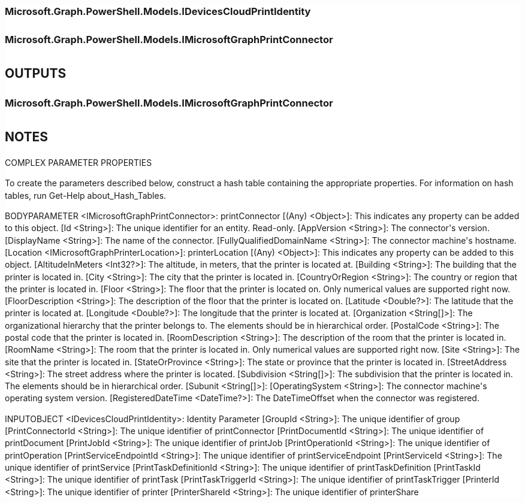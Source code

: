 ### Microsoft.Graph.PowerShell.Models.IDevicesCloudPrintIdentity
### Microsoft.Graph.PowerShell.Models.IMicrosoftGraphPrintConnector
## OUTPUTS

### Microsoft.Graph.PowerShell.Models.IMicrosoftGraphPrintConnector
## NOTES
COMPLEX PARAMETER PROPERTIES

To create the parameters described below, construct a hash table containing the appropriate properties.
For information on hash tables, run Get-Help about_Hash_Tables.

BODYPARAMETER \<IMicrosoftGraphPrintConnector\>: printConnector
  \[(Any) \<Object\>\]: This indicates any property can be added to this object.
  \[Id \<String\>\]: The unique identifier for an entity.
Read-only.
  \[AppVersion \<String\>\]: The connector's version.
  \[DisplayName \<String\>\]: The name of the connector.
  \[FullyQualifiedDomainName \<String\>\]: The connector machine's hostname.
  \[Location \<IMicrosoftGraphPrinterLocation\>\]: printerLocation
    \[(Any) \<Object\>\]: This indicates any property can be added to this object.
    \[AltitudeInMeters \<Int32?\>\]: The altitude, in meters, that the printer is located at.
    \[Building \<String\>\]: The building that the printer is located in.
    \[City \<String\>\]: The city that the printer is located in.
    \[CountryOrRegion \<String\>\]: The country or region that the printer is located in.
    \[Floor \<String\>\]: The floor that the printer is located on.
Only numerical values are supported right now.
    \[FloorDescription \<String\>\]: The description of the floor that the printer is located on.
    \[Latitude \<Double?\>\]: The latitude that the printer is located at.
    \[Longitude \<Double?\>\]: The longitude that the printer is located at.
    \[Organization \<String\[\]\>\]: The organizational hierarchy that the printer belongs to.
The elements should be in hierarchical order.
    \[PostalCode \<String\>\]: The postal code that the printer is located in.
    \[RoomDescription \<String\>\]: The description of the room that the printer is located in.
    \[RoomName \<String\>\]: The room that the printer is located in.
Only numerical values are supported right now.
    \[Site \<String\>\]: The site that the printer is located in.
    \[StateOrProvince \<String\>\]: The state or province that the printer is located in.
    \[StreetAddress \<String\>\]: The street address where the printer is located.
    \[Subdivision \<String\[\]\>\]: The subdivision that the printer is located in.
The elements should be in hierarchical order.
    \[Subunit \<String\[\]\>\]: 
  \[OperatingSystem \<String\>\]: The connector machine's operating system version.
  \[RegisteredDateTime \<DateTime?\>\]: The DateTimeOffset when the connector was registered.

INPUTOBJECT \<IDevicesCloudPrintIdentity\>: Identity Parameter
  \[GroupId \<String\>\]: The unique identifier of group
  \[PrintConnectorId \<String\>\]: The unique identifier of printConnector
  \[PrintDocumentId \<String\>\]: The unique identifier of printDocument
  \[PrintJobId \<String\>\]: The unique identifier of printJob
  \[PrintOperationId \<String\>\]: The unique identifier of printOperation
  \[PrintServiceEndpointId \<String\>\]: The unique identifier of printServiceEndpoint
  \[PrintServiceId \<String\>\]: The unique identifier of printService
  \[PrintTaskDefinitionId \<String\>\]: The unique identifier of printTaskDefinition
  \[PrintTaskId \<String\>\]: The unique identifier of printTask
  \[PrintTaskTriggerId \<String\>\]: The unique identifier of printTaskTrigger
  \[PrinterId \<String\>\]: The unique identifier of printer
  \[PrinterShareId \<String\>\]: The unique identifier of printerShare